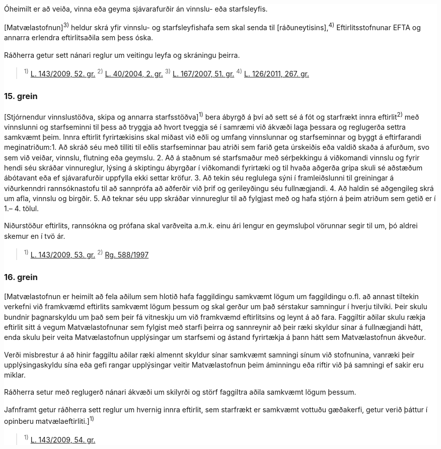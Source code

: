 Óheimilt er að veiða, vinna eða geyma sjávarafurðir án vinnslu- eða starfsleyfis.

[Matvælastofnun]<sup>3)</sup> heldur skrá yfir vinnslu- og starfsleyfishafa sem skal senda til [ráðuneytisins],<sup>4)</sup> Eftirlitsstofnunar EFTA og annarra erlendra eftirlitsaðila sem þess óska.

Ráðherra getur sett nánari reglur um veitingu leyfa og skráningu þeirra.

> <sup>1)</sup> [L. 143/2009, 52. gr.](https://althingi.is/altext/stjt/2009.143.html) <sup>2)</sup> [L. 40/2004, 2. gr.](https://althingi.is/altext/stjt/2004.040.html) <sup>3)</sup> [L. 167/2007, 51. gr.](https://althingi.is/altext/stjt/2007.167.html) <sup>4)</sup> [L. 126/2011, 267. gr.](https://althingi.is/altext/stjt/2011.126.html)

### 15. grein

[Stjórnendur vinnslustöðva, skipa og annarra starfsstöðva]<sup>1)</sup> bera ábyrgð á því að sett sé á fót og starfrækt innra eftirlit<sup>2)</sup> með vinnslunni og starfseminni til þess að tryggja að hvort tveggja sé í samræmi við ákvæði laga þessara og reglugerða settra samkvæmt þeim. Innra eftirlit fyrirtækisins skal miðast við eðli og umfang vinnslunnar og starfseminnar og byggt á eftirfarandi meginatriðum:1. Að skráð séu með tilliti til eðlis starfseminnar þau atriði sem farið geta úrskeiðis eða valdið skaða á afurðum, svo sem við veiðar, vinnslu, flutning eða geymslu.
2. Að á staðnum sé starfsmaður með sérþekkingu á viðkomandi vinnslu og fyrir hendi séu skráðar vinnureglur, lýsing á skiptingu ábyrgðar í viðkomandi fyrirtæki og til hvaða aðgerða grípa skuli sé aðstæðum ábótavant eða ef sjávarafurðir uppfylla ekki settar kröfur.
3. Að tekin séu reglulega sýni í framleiðslunni til greiningar á viðurkenndri rannsóknastofu til að sannprófa að aðferðir við þrif og gerileyðingu séu fullnægjandi.
4. Að haldin sé aðgengileg skrá um afla, vinnslu og birgðir.
5. Að teknar séu upp skráðar vinnureglur til að fylgjast með og hafa stjórn á þeim atriðum sem getið er í 1.– 4. tölul.

Niðurstöður eftirlits, rannsókna og prófana skal varðveita a.m.k. einu ári lengur en geymsluþol vörunnar segir til um, þó aldrei skemur en í tvö ár.

> <sup>1)</sup> [L. 143/2009, 53. gr.](https://althingi.is/altext/stjt/2009.143.html) <sup>2)</sup> [Rg. 588/1997](https://althingi.ishttps://www.reglugerd.is/reglugerdir/allar/nr/588-1997)

### 16. grein

[Matvælastofnun er heimilt að fela aðilum sem hlotið hafa faggildingu samkvæmt lögum um faggildingu o.fl. að annast tiltekin verkefni við framkvæmd eftirlits samkvæmt lögum þessum og skal gerður um það sérstakur samningur í hverju tilviki. Þeir skulu bundnir þagnarskyldu um það sem þeir fá vitneskju um við framkvæmd eftirlitsins og leynt á að fara. Faggiltir aðilar skulu rækja eftirlit sitt á vegum Matvælastofnunar sem fylgist með starfi þeirra og sannreynir að þeir ræki skyldur sínar á fullnægjandi hátt, enda skulu þeir veita Matvælastofnun upplýsingar um starfsemi og ástand fyrirtækja á þann hátt sem Matvælastofnun ákveður.

Verði misbrestur á að hinir faggiltu aðilar ræki almennt skyldur sínar samkvæmt samningi sínum við stofnunina, vanræki þeir upplýsingaskyldu sína eða gefi rangar upplýsingar veitir Matvælastofnun þeim áminningu eða riftir við þá samningi ef sakir eru miklar.

Ráðherra setur með reglugerð nánari ákvæði um skilyrði og störf faggiltra aðila samkvæmt lögum þessum.

Jafnframt getur ráðherra sett reglur um hvernig innra eftirlit, sem starfrækt er samkvæmt vottuðu gæðakerfi, getur verið þáttur í opinberu matvælaeftirliti.]<sup>1)</sup> 

> <sup>1)</sup> [L. 143/2009, 54. gr.](https://althingi.is/altext/stjt/2009.143.html)
